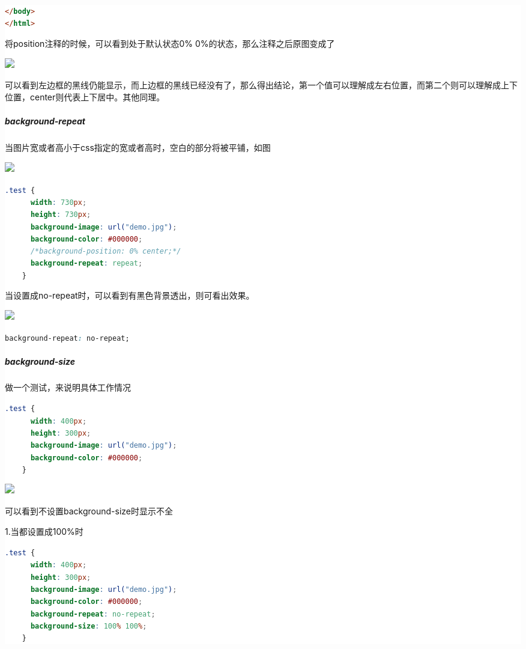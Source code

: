 ```html
</body>
</html>
```

将position注释的时候，可以看到处于默认状态0% 0%的状态，那么注释之后原图变成了

<img src="https://file-1305436646.file.myqcloud.com/blog/2018-3-17/Lab1-1.jpg" height="200px">

可以看到左边框的黑线仍能显示，而上边框的黑线已经没有了，那么得出结论，第一个值可以理解成左右位置，而第二个则可以理解成上下位置，center则代表上下居中。其他同理。

##### background-repeat

当图片宽或者高小于css指定的宽或者高时，空白的部分将被平铺，如图

<img src="https://file-1305436646.file.myqcloud.com/blog/2018-3-17/Lab2-1.jpg" height="200px">

```css 
.test {
      width: 730px;
      height: 730px;
      background-image: url("demo.jpg");
      background-color: #000000;
      /*background-position: 0% center;*/
      background-repeat: repeat;
    }
```

当设置成no-repeat时，可以看到有黑色背景透出，则可看出效果。

<img src="https://file-1305436646.file.myqcloud.com/blog/2018-3-17/Lab2-2.jpg" height="200px">

```css 
background-repeat: no-repeat;
```


##### background-size

做一个测试，来说明具体工作情况

```css 
.test {
      width: 400px;
      height: 300px;
      background-image: url("demo.jpg");
      background-color: #000000;
    }
```


<img src="https://file-1305436646.file.myqcloud.com/blog/2018-3-17/Lab3-1.jpg" height="200px">

可以看到不设置background-size时显示不全

1.当都设置成100%时

```css 
.test {
      width: 400px;
      height: 300px;
      background-image: url("demo.jpg");
      background-color: #000000;
      background-repeat: no-repeat;
      background-size: 100% 100%;
    }
```
